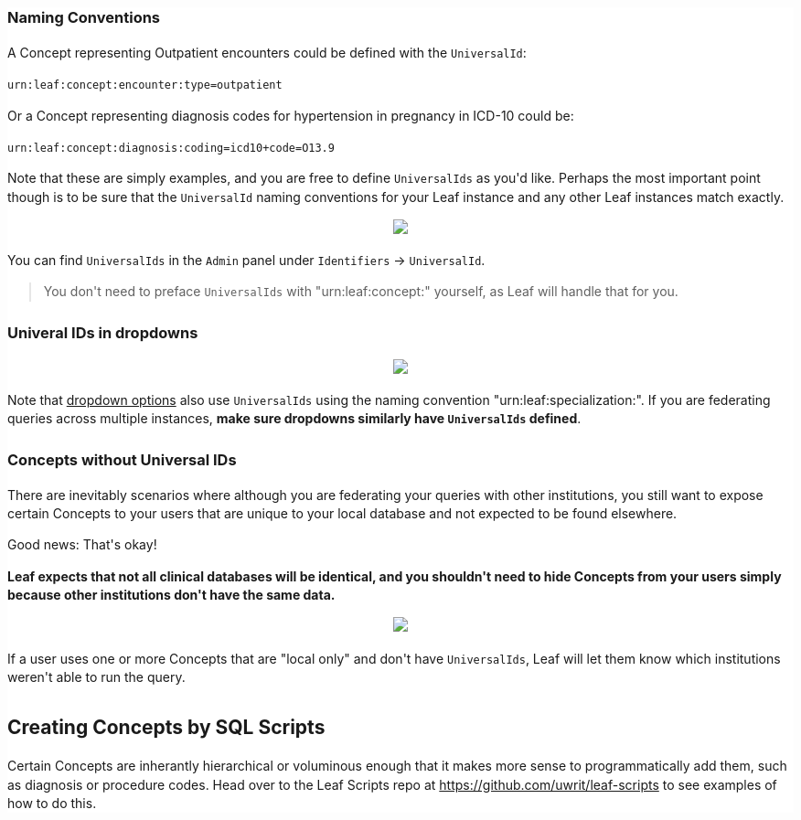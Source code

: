 ### Naming Conventions
A Concept representing Outpatient encounters could be defined with the `UniversalId`:

```
urn:leaf:concept:encounter:type=outpatient
```

Or a Concept representing diagnosis codes for hypertension in pregnancy in ICD-10 could be:

```
urn:leaf:concept:diagnosis:coding=icd10+code=O13.9
```

Note that these are simply examples, and you are free to define `UniversalIds` as you'd like. Perhaps the most important point though is to be sure that the `UniversalId` naming conventions for your Leaf instance and any other Leaf instances match exactly.

<p align="center"><img src="../images/concept_universalid.png"/></p>

You can find `UniversalIds` in the `Admin` panel under `Identifiers` -> `UniversalId`. 

> You don't need to preface `UniversalIds` with "urn:leaf:concept:" yourself, as Leaf will handle that for you.

### Univeral IDs in dropdowns
<p align="center"><img src="../images/concept_specialization_universalid.gif"/></p>

Note that [dropdown options](#dropdowns-to-the-rescue) also use `UniversalIds` using the naming convention "urn:leaf:specialization:". If you are federating queries across multiple instances, **make sure dropdowns similarly have `UniversalIds` defined**.

### Concepts without Universal IDs
There are inevitably scenarios where although you are federating your queries with other institutions, you still want to expose certain Concepts to your users that are unique to your local database and not expected to be found elsewhere.

Good news: That's okay!

**Leaf expects that not all clinical databases will be identical, and you shouldn't need to hide Concepts from your users simply because other institutions don't have the same data.**

<p align="center"><img src="../images/concept_no_universalid.png"/></p>

If a user uses one or more Concepts that are "local only" and don't have `UniversalIds`, Leaf will let them know which institutions weren't able to run the query.

## Creating Concepts by SQL Scripts
Certain Concepts are inherantly hierarchical or voluminous enough that it makes more sense to programmatically add them, such as diagnosis or procedure codes. Head over to the Leaf Scripts repo at <a href="https://github.com/uwrit/leaf-scripts" target="_blank">https://github.com/uwrit/leaf-scripts</a> to see examples of how to do this.
